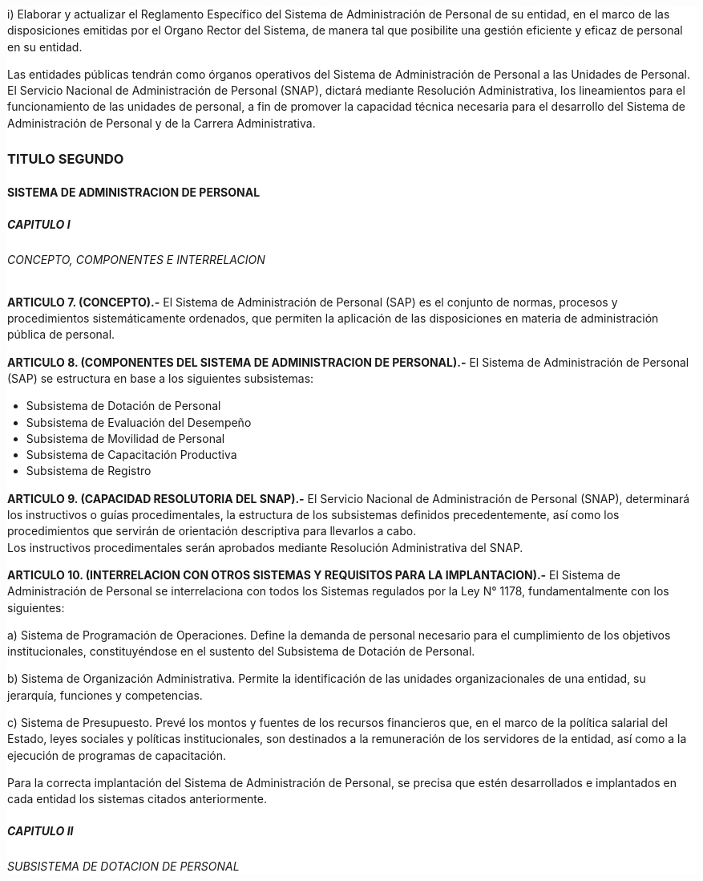 i) Elaborar y actualizar el Reglamento Específico del Sistema de Administración de Personal de su entidad, en el marco de las disposiciones emitidas por el Organo Rector del Sistema, de manera tal que posibilite una gestión eficiente y eficaz de personal en su entidad.  

Las entidades públicas tendrán como órganos operativos del Sistema de Administración de Personal a las Unidades de Personal.  
El Servicio Nacional de Administración de Personal (SNAP), dictará mediante Resolución Administrativa, los lineamientos para el funcionamiento de las unidades de personal, a fin de promover la capacidad técnica necesaria para el desarrollo del Sistema de Administración de Personal y de la Carrera Administrativa.  

### TITULO SEGUNDO  
#### SISTEMA DE ADMINISTRACION DE PERSONAL  

##### CAPITULO I  
###### CONCEPTO, COMPONENTES E INTERRELACION  

**ARTICULO 7. (CONCEPTO).-** El Sistema de Administración de Personal (SAP) es el conjunto de normas, procesos y procedimientos sistemáticamente ordenados, que permiten la aplicación de las disposiciones en materia de administración pública de personal.  

**ARTICULO 8. (COMPONENTES DEL SISTEMA DE ADMINISTRACION DE PERSONAL).-** El Sistema de Administración de Personal (SAP) se estructura en base a los siguientes subsistemas:  

- Subsistema de Dotación de Personal  
- Subsistema de Evaluación del Desempeño  
- Subsistema de Movilidad de Personal  
- Subsistema de Capacitación Productiva  
- Subsistema de Registro  

**ARTICULO 9. (CAPACIDAD RESOLUTORIA DEL SNAP).-** El Servicio Nacional de Administración de Personal (SNAP), determinará los instructivos o guías procedimentales, la estructura de los subsistemas definidos precedentemente, así como los procedimientos que servirán de orientación descriptiva para llevarlos a cabo.  
Los instructivos procedimentales serán aprobados mediante Resolución Administrativa del SNAP.  

**ARTICULO 10. (INTERRELACION CON OTROS SISTEMAS Y REQUISITOS PARA LA IMPLANTACION).-** El Sistema de Administración de Personal se interrelaciona con todos los Sistemas regulados por la Ley N° 1178, fundamentalmente con los siguientes:  

a) Sistema de Programación de Operaciones. Define la demanda de personal necesario para el cumplimiento de los objetivos institucionales, constituyéndose en el sustento del Subsistema de Dotación de Personal.  

b) Sistema de Organización Administrativa. Permite la identificación de las unidades organizacionales de una entidad, su jerarquía, funciones y competencias.  

c) Sistema de Presupuesto. Prevé los montos y fuentes de los recursos financieros que, en el marco de la política salarial del Estado, leyes sociales y políticas institucionales, son destinados a la remuneración de los servidores de la entidad, así como a la ejecución de programas de capacitación.  

Para la correcta implantación del Sistema de Administración de Personal, se precisa que estén desarrollados e implantados en cada entidad los sistemas citados anteriormente.  

##### CAPITULO II  
###### SUBSISTEMA DE DOTACION DE PERSONAL  
